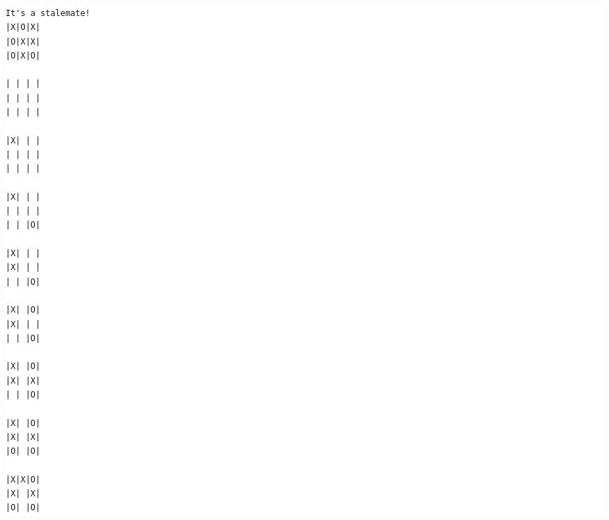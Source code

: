     It's a stalemate!
    |X|O|X|
    |O|X|X|
    |O|X|O|
    
    | | | |
    | | | |
    | | | |
    
    |X| | |
    | | | |
    | | | |
    
    |X| | |
    | | | |
    | | |O|
    
    |X| | |
    |X| | |
    | | |O|
    
    |X| |O|
    |X| | |
    | | |O|
    
    |X| |O|
    |X| |X|
    | | |O|
    
    |X| |O|
    |X| |X|
    |O| |O|
    
    |X|X|O|
    |X| |X|
    |O| |O|
    